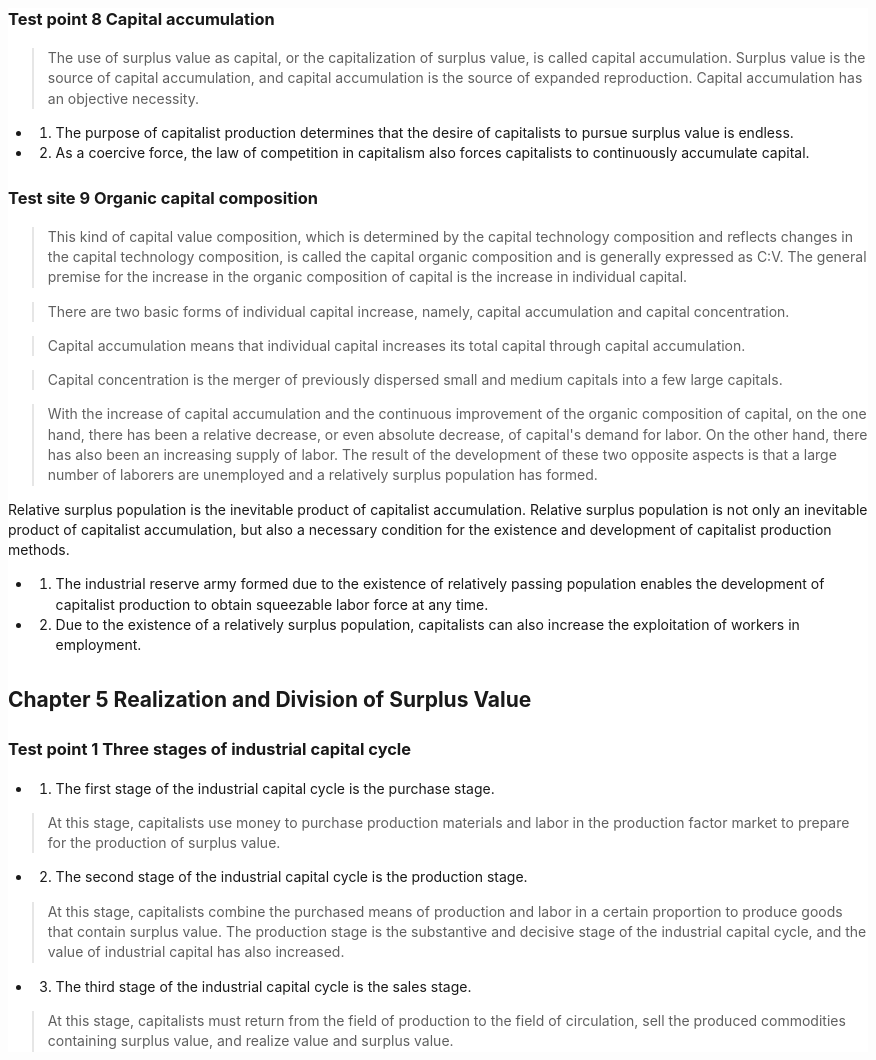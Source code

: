 ### Test point 8 Capital accumulation
> The use of surplus value as capital, or the capitalization of surplus value, is called capital accumulation. Surplus value is the source of capital accumulation, and capital accumulation is the source of expanded reproduction. Capital accumulation has an objective necessity.
* 1. The purpose of capitalist production determines that the desire of capitalists to pursue surplus value is endless.
* 2. As a coercive force, the law of competition in capitalism also forces capitalists to continuously accumulate capital.

### Test site 9 Organic capital composition
> This kind of capital value composition, which is determined by the capital technology composition and reflects changes in the capital technology composition, is called the capital organic composition and is generally expressed as C:V. The general premise for the increase in the organic composition of capital is the increase in individual capital.

> There are two basic forms of individual capital increase, namely, capital accumulation and capital concentration.

> Capital accumulation means that individual capital increases its total capital through capital accumulation.

> Capital concentration is the merger of previously dispersed small and medium capitals into a few large capitals.

> With the increase of capital accumulation and the continuous improvement of the organic composition of capital, on the one hand, there has been a relative decrease, or even absolute decrease, of capital's demand for labor. On the other hand, there has also been an increasing supply of labor. The result of the development of these two opposite aspects is that a large number of laborers are unemployed and a relatively surplus population has formed.

Relative surplus population is the inevitable product of capitalist accumulation. Relative surplus population is not only an inevitable product of capitalist accumulation, but also a necessary condition for the existence and development of capitalist production methods.
* 1. The industrial reserve army formed due to the existence of relatively passing population enables the development of capitalist production to obtain squeezable labor force at any time.
* 2. Due to the existence of a relatively surplus population, capitalists can also increase the exploitation of workers in employment.

## Chapter 5 Realization and Division of Surplus Value
### Test point 1 Three stages of industrial capital cycle
* 1. The first stage of the industrial capital cycle is the purchase stage.
> At this stage, capitalists use money to purchase production materials and labor in the production factor market to prepare for the production of surplus value.
* 2. The second stage of the industrial capital cycle is the production stage.
> At this stage, capitalists combine the purchased means of production and labor in a certain proportion to produce goods that contain surplus value. The production stage is the substantive and decisive stage of the industrial capital cycle, and the value of industrial capital has also increased.
* 3. The third stage of the industrial capital cycle is the sales stage.
> At this stage, capitalists must return from the field of production to the field of circulation, sell the produced commodities containing surplus value, and realize value and surplus value.
